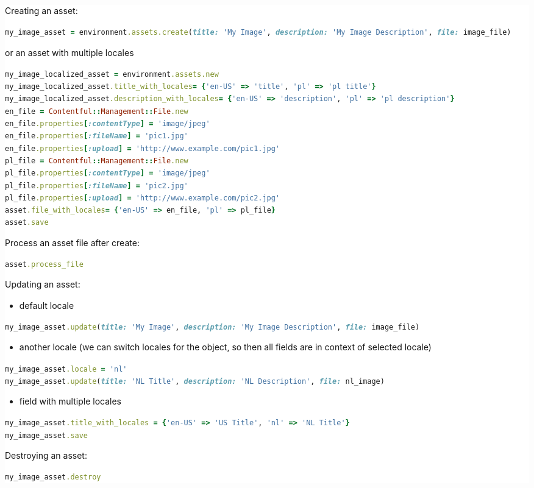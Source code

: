 Creating an asset:

```ruby
my_image_asset = environment.assets.create(title: 'My Image', description: 'My Image Description', file: image_file)
```

or an asset with multiple locales

```ruby
my_image_localized_asset = environment.assets.new
my_image_localized_asset.title_with_locales= {'en-US' => 'title', 'pl' => 'pl title'}
my_image_localized_asset.description_with_locales= {'en-US' => 'description', 'pl' => 'pl description'}
en_file = Contentful::Management::File.new
en_file.properties[:contentType] = 'image/jpeg'
en_file.properties[:fileName] = 'pic1.jpg'
en_file.properties[:upload] = 'http://www.example.com/pic1.jpg'
pl_file = Contentful::Management::File.new
pl_file.properties[:contentType] = 'image/jpeg'
pl_file.properties[:fileName] = 'pic2.jpg'
pl_file.properties[:upload] = 'http://www.example.com/pic2.jpg'
asset.file_with_locales= {'en-US' => en_file, 'pl' => pl_file}
asset.save
```

Process an asset file after create:
```ruby
asset.process_file
```

Updating an asset:

- default locale

```ruby
my_image_asset.update(title: 'My Image', description: 'My Image Description', file: image_file)
```

- another locale (we can switch locales for the object, so then all fields are in context of selected locale)

```ruby
my_image_asset.locale = 'nl'
my_image_asset.update(title: 'NL Title', description: 'NL Description', file: nl_image)
```

- field with multiple locales

```ruby
my_image_asset.title_with_locales = {'en-US' => 'US Title', 'nl' => 'NL Title'}
my_image_asset.save
```

Destroying an asset:

```ruby
my_image_asset.destroy
```
